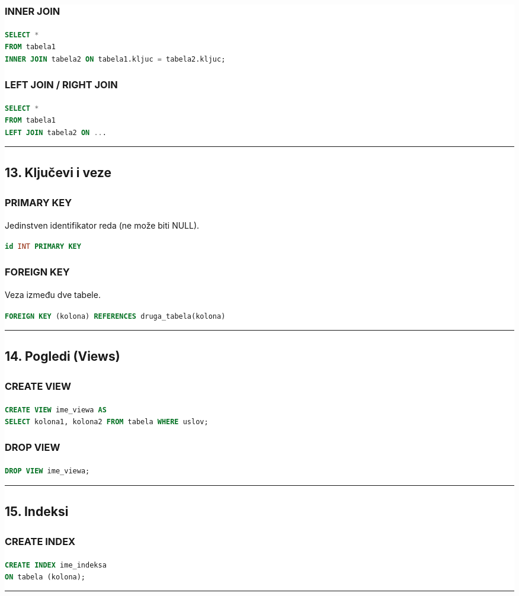 ### INNER JOIN
```sql
SELECT *
FROM tabela1
INNER JOIN tabela2 ON tabela1.kljuc = tabela2.kljuc;
```

### LEFT JOIN / RIGHT JOIN
```sql
SELECT *
FROM tabela1
LEFT JOIN tabela2 ON ...
```

---

## 13. Ključevi i veze

### PRIMARY KEY
Jedinstven identifikator reda (ne može biti NULL).

```sql
id INT PRIMARY KEY
```

### FOREIGN KEY
Veza između dve tabele.

```sql
FOREIGN KEY (kolona) REFERENCES druga_tabela(kolona)
```

---

## 14. Pogledi (Views)

### CREATE VIEW
```sql
CREATE VIEW ime_viewa AS
SELECT kolona1, kolona2 FROM tabela WHERE uslov;
```

### DROP VIEW
```sql
DROP VIEW ime_viewa;
```

---

## 15. Indeksi

### CREATE INDEX
```sql
CREATE INDEX ime_indeksa
ON tabela (kolona);
```

---